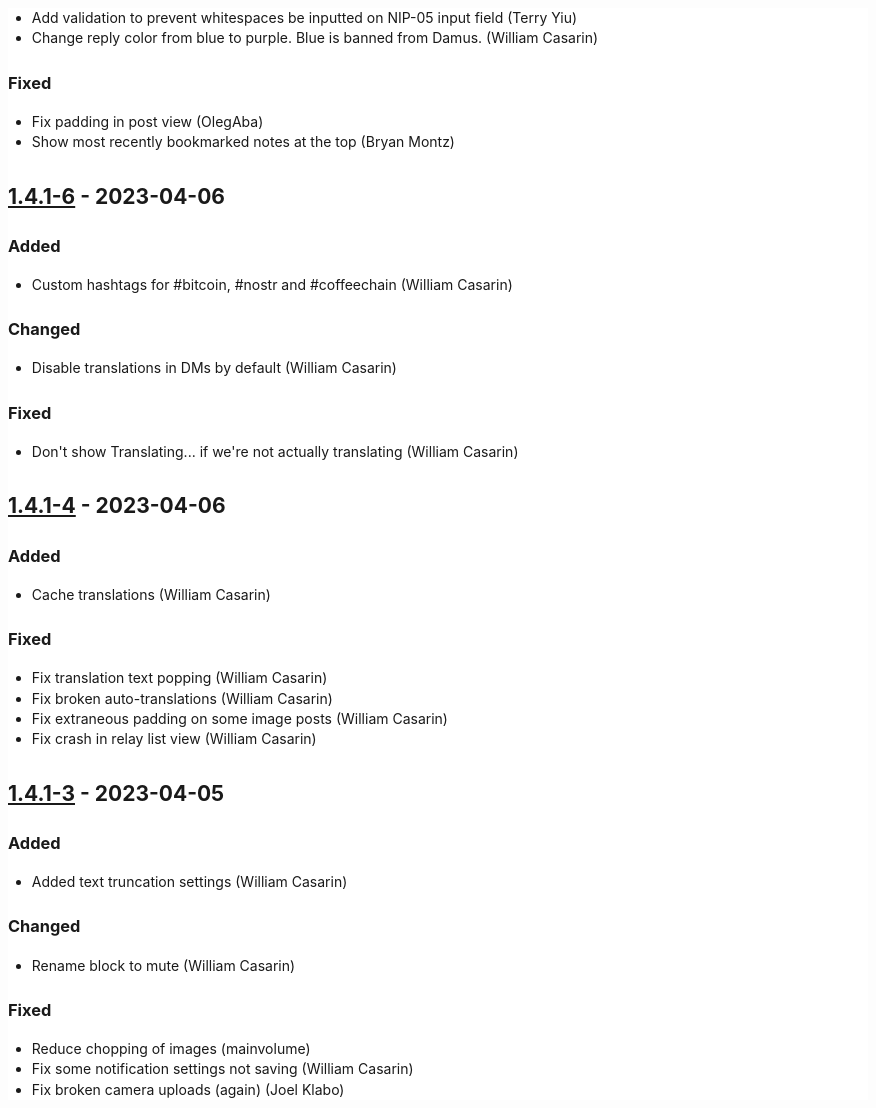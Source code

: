 - Add validation to prevent whitespaces be inputted on NIP-05 input field (Terry Yiu)
- Change reply color from blue to purple. Blue is banned from Damus. (William Casarin)


### Fixed

- Fix padding in post view (OlegAba)
- Show most recently bookmarked notes at the top (Bryan Montz)


[1.4.1-7]: https://github.com/damus-io/damus/releases/tag/v1.4.1-7

## [1.4.1-6] - 2023-04-06

### Added

- Custom hashtags for #bitcoin, #nostr and #coffeechain (William Casarin)

### Changed

- Disable translations in DMs by default (William Casarin)

### Fixed

- Don't show Translating... if we're not actually translating (William Casarin)


[1.4.1-6]: https://github.com/damus-io/damus/releases/tag/v1.4.1-6

## [1.4.1-4] - 2023-04-06

### Added

- Cache translations (William Casarin)

### Fixed

- Fix translation text popping (William Casarin)
- Fix broken auto-translations (William Casarin)
- Fix extraneous padding on some image posts (William Casarin)
- Fix crash in relay list view (William Casarin)

[1.4.1-4]: https://github.com/damus-io/damus/releases/tag/v1.4.1-4

## [1.4.1-3] - 2023-04-05

### Added

- Added text truncation settings (William Casarin)

### Changed

- Rename block to mute (William Casarin)

### Fixed

- Reduce chopping of images (mainvolume)
- Fix some notification settings not saving (William Casarin)
- Fix broken camera uploads (again) (Joel Klabo)


[1.6-7]: https://github.com/damus-io/damus/releases/tag/v1.6-7
[1.6-6]: https://github.com/damus-io/damus/releases/tag/v1.6-6
[1.6-4]: https://github.com/damus-io/damus/releases/tag/v1.6-4
[1.6-3]: https://github.com/damus-io/damus/releases/tag/v1.6-3
[1.6-2]: https://github.com/damus-io/damus/releases/tag/v1.6-2
[1.6]: https://github.com/damus-io/damus/releases/tag/v1.6
[1.5-5]: https://github.com/damus-io/damus/releases/tag/v1.5-5
[1.4.3-21]: https://github.com/damus-io/damus/releases/tag/v1.4.3-21
[1.4.3-20]: https://github.com/damus-io/damus/releases/tag/v1.4.3-20
[1.4.3-14]: https://github.com/damus-io/damus/releases/tag/v1.4.3-14
[1.4.3-10]: https://github.com/damus-io/damus/releases/tag/v1.4.3-10
[1.4.3-2]: https://github.com/damus-io/damus/releases/tag/v1.4.3-2
[1.4.2-2]: https://github.com/damus-io/damus/releases/tag/v1.4.2-2
[1.4.1-8]: https://github.com/damus-io/damus/releases/tag/v1.4.1-8
[1.4.1-3]: https://github.com/damus-io/damus/releases/tag/v1.4.1-3
[1.4.1-2]: https://github.com/damus-io/damus/releases/tag/v1.4.1-2
[1.4.1]: https://github.com/damus-io/damus/releases/tag/v1.4.1
[1.4.0]: https://github.com/damus-io/damus/releases/tag/v1.4.0
[1.3.0-7]: https://github.com/damus-io/damus/releases/tag/v1.3.0-7
[1.3.0-6]: https://github.com/damus-io/damus/releases/tag/v1.3.0-6
[1.3.0-5]: https://github.com/damus-io/damus/releases/tag/v1.3.0-5
[1.3.0-4]: https://github.com/damus-io/damus/releases/tag/v1.3.0-4
[1.3.0-3]: https://github.com/damus-io/damus/releases/tag/v1.3.0-3
[1.3.0-2]: https://github.com/damus-io/damus/releases/tag/v1.3.0-2
[1.3.0]: https://github.com/damus-io/damus/releases/tag/v1.3.0
[1.2.0-4]: https://github.com/damus-io/damus/releases/tag/v1.2.0-4
[1.2.0-3]: https://github.com/damus-io/damus/releases/tag/v1.2.0-3
[1.1.0-10]: https://github.com/damus-io/damus/releases/tag/v1.1.0-10
[1.1.0-9]: https://github.com/damus-io/damus/releases/tag/v1.1.0-9
[1.1.0-3]: https://github.com/damus-io/damus/releases/tag/v1.1.0-3
[1.1.0-2]: https://github.com/damus-io/damus/releases/tag/v1.1.0-2
[1.0.0-15]: https://github.com/damus-io/damus/releases/tag/v1.0.0-15
[1.0.0-13]: https://github.com/damus-io/damus/releases/tag/v1.0.0-13
[1.0.0-12]: https://github.com/damus-io/damus/releases/tag/v1.0.0-12
[1.0.0-11]: https://github.com/damus-io/damus/releases/tag/v1.0.0-11
[1.0.0-8]: https://github.com/damus-io/damus/releases/tag/v1.0.0-8
[1.0.0-7]: https://github.com/damus-io/damus/releases/tag/v1.0.0-7
[1.0.0-6]: https://github.com/damus-io/damus/releases/tag/v1.0.0-6
[1.0.0-5]: https://github.com/damus-io/damus/releases/tag/v1.0.0-5
[1.0.0-4]: https://github.com/damus-io/damus/releases/tag/v1.0.0-4
[1.0.0-2]: https://github.com/damus-io/damus/releases/tag/v1.0.0-2
[1.0.0]: https://github.com/damus-io/damus/releases/tag/v1.0.0
[0.1.8-9]: https://github.com/damus-io/damus/releases/tag/v0.1.8-9
[0.1.8-6]: https://github.com/damus-io/damus/releases/tag/v0.1.8-6
[0.1.8-5]: https://github.com/damus-io/damus/releases/tag/v0.1.8-5
[0.1.8-4]: https://github.com/damus-io/damus/releases/tag/v0.1.8-4
[0.1.7]: https://github.com/damus-io/damus/releases/tag/v0.1.7
[0.1.3]: https://github.com/damus-io/damus/releases/tag/v0.1.3
[0.1.2]: https://github.com/damus-io/damus/releases/tag/v0.1.2